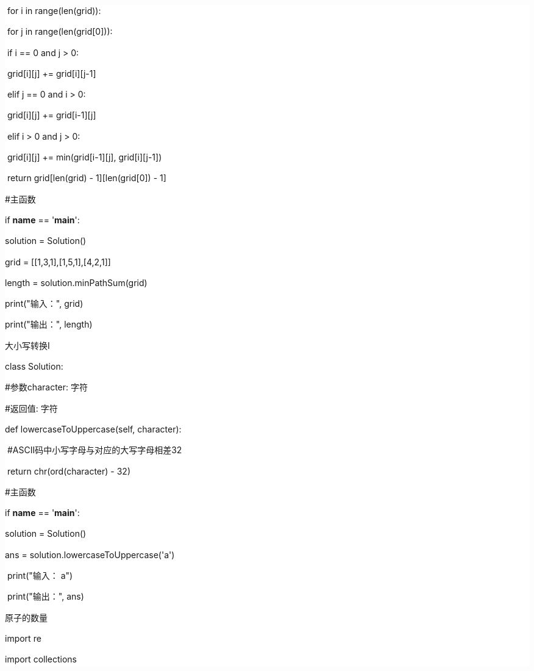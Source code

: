 ​    for i in range(len(grid)):

​      for j in range(len(grid[0])):

​        if i == 0 and j > 0:

​          grid[i][j] += grid[i][j-1]

​        elif j == 0 and i > 0:

​          grid[i][j] += grid[i-1][j]

​        elif i > 0 and j > 0:

​          grid[i][j] += min(grid[i-1][j], grid[i][j-1])

​    return grid[len(grid) - 1][len(grid[0]) - 1]

\#主函数

if __name__ == '__main__':

  solution = Solution()

  grid = [[1,3,1],[1,5,1],[4,2,1]]

  length = solution.minPathSum(grid)

  print("输入：", grid)

  print("输出：", length)

大小写转换I  

 

class Solution:

  \#参数character: 字符

  \#返回值: 字符

  def lowercaseToUppercase(self, character):

​    \#ASCII码中小写字母与对应的大写字母相差32

​    return chr(ord(character) - 32)

\#主函数

if __name__ == '__main__':

  solution = Solution()

  ans = solution.lowercaseToUppercase('a')

​    print("输入： a")

​    print("输出：", ans)

原子的数量  

 

import re

import collections
